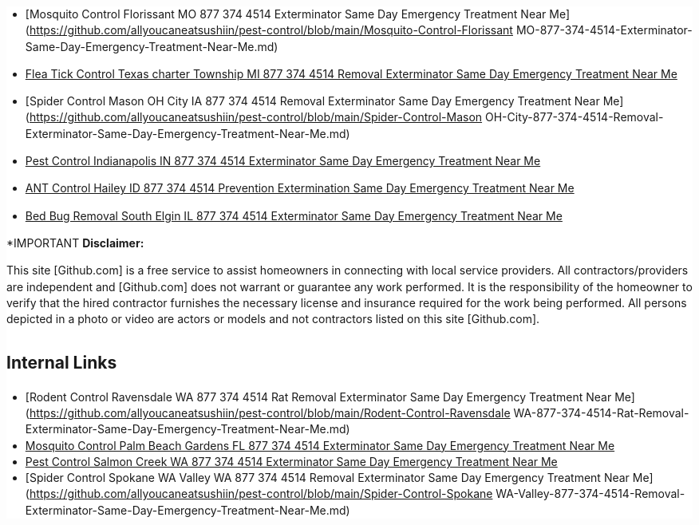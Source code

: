 
- [Mosquito Control Florissant MO 877 374 4514 Exterminator Same Day Emergency Treatment Near Me](https://github.com/allyoucaneatsushiin/pest-control/blob/main/Mosquito-Control-Florissant MO-877-374-4514-Exterminator-Same-Day-Emergency-Treatment-Near-Me.md)
- [Flea Tick Control Texas charter Township MI 877 374 4514 Removal Exterminator Same Day Emergency Treatment Near Me](https://github.com/allyoucaneatsushiin/pest-control/blob/main/Flea-Tick-Control-Texas-charter-Township-877-374-4514-Removal-Exterminator-Same-Day-Emergency-Treatment-Near-Me.md)
- [Spider Control Mason OH City IA 877 374 4514 Removal Exterminator Same Day Emergency Treatment Near Me](https://github.com/allyoucaneatsushiin/pest-control/blob/main/Spider-Control-Mason OH-City-877-374-4514-Removal-Exterminator-Same-Day-Emergency-Treatment-Near-Me.md)


- [Pest Control Indianapolis IN 877 374 4514 Exterminator Same Day Emergency Treatment Near Me](https://github.com/allyoucaneatsushiin/pest-control/blob/main/Pest-Control-Indianapolis-IN-877-374-4514-Exterminator-Same-Day-Emergency-Treatment-Near-Me.md)
- [ANT Control Hailey ID 877 374 4514 Prevention Extermination Same Day Emergency Treatment Near Me](https://github.com/allyoucaneatsushiin/pest-control/blob/main/ANT-Control-Hailey-ID-877-374-4514-Prevention-Extermination-Same-Day-Emergency-Treatment-Near-Me.md)
- [Bed Bug Removal South Elgin IL 877 374 4514 Exterminator Same Day Emergency Treatment Near Me](https://github.com/allyoucaneatsushiin/pest-control/blob/main/Bed-Bug-Removal-South-Elgin-877-374-4514-Exterminator-Same-Day-Emergency-Treatment-Near-Me.md)


*IMPORTANT **Disclaimer:**  

This site [Github.com] is a free service to assist homeowners in connecting with local service providers. All contractors/providers are independent and [Github.com] does not warrant or guarantee any work performed. It is the responsibility of the homeowner to verify that the hired contractor furnishes the necessary license and insurance required for the work being performed. All persons depicted in a photo or video are actors or models and not contractors listed on this site [Github.com].


## Internal Links
- [Rodent Control Ravensdale WA 877 374 4514 Rat Removal Exterminator Same Day Emergency Treatment Near Me](https://github.com/allyoucaneatsushiin/pest-control/blob/main/Rodent-Control-Ravensdale WA-877-374-4514-Rat-Removal-Exterminator-Same-Day-Emergency-Treatment-Near-Me.md)
- [Mosquito Control Palm Beach Gardens FL 877 374 4514 Exterminator Same Day Emergency Treatment Near Me](https://github.com/allyoucaneatsushiin/pest-control/blob/main/Mosquito-Control-Palm-Beach-Gardens-877-374-4514-Exterminator-Same-Day-Emergency-Treatment-Near-Me.md)
- [Pest Control Salmon Creek WA 877 374 4514 Exterminator Same Day Emergency Treatment Near Me](https://github.com/allyoucaneatsushiin/pest-control/blob/main/Pest-Control-Salmon-Creek-877-374-4514-Exterminator-Same-Day-Emergency-Treatment-Near-Me.md)
- [Spider Control Spokane WA Valley WA 877 374 4514 Removal Exterminator Same Day Emergency Treatment Near Me](https://github.com/allyoucaneatsushiin/pest-control/blob/main/Spider-Control-Spokane WA-Valley-877-374-4514-Removal-Exterminator-Same-Day-Emergency-Treatment-Near-Me.md)
